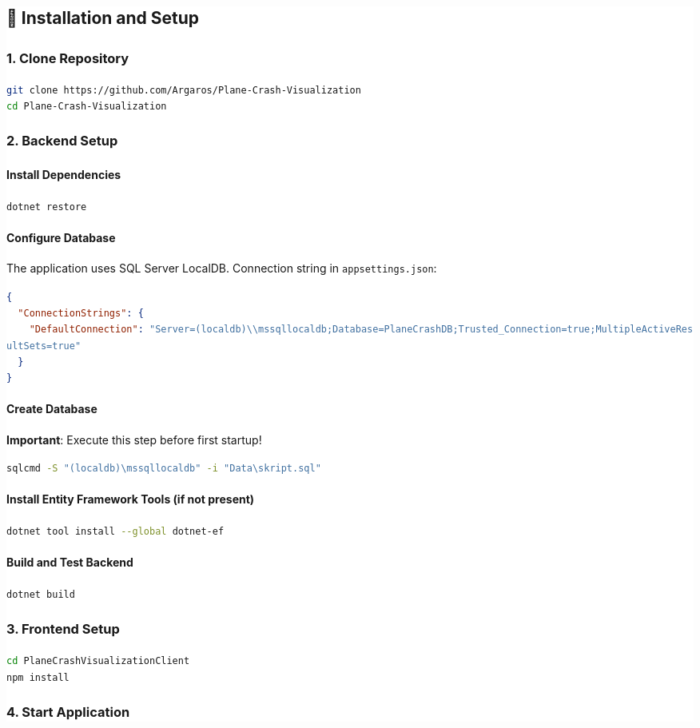 ## 🚀 Installation and Setup

### 1. Clone Repository

```bash
git clone https://github.com/Argaros/Plane-Crash-Visualization
cd Plane-Crash-Visualization
```

### 2. Backend Setup

#### Install Dependencies
```bash
dotnet restore
```

#### Configure Database
The application uses SQL Server LocalDB. Connection string in `appsettings.json`:

```json
{
  "ConnectionStrings": {
    "DefaultConnection": "Server=(localdb)\\mssqllocaldb;Database=PlaneCrashDB;Trusted_Connection=true;MultipleActiveResultSets=true"
  }
}
```

#### Create Database
**Important**: Execute this step before first startup!

```bash
sqlcmd -S "(localdb)\mssqllocaldb" -i "Data\skript.sql"
```

#### Install Entity Framework Tools (if not present)
```bash
dotnet tool install --global dotnet-ef
```

#### Build and Test Backend
```bash
dotnet build
```

### 3. Frontend Setup

```bash
cd PlaneCrashVisualizationClient
npm install
```

### 4. Start Application

